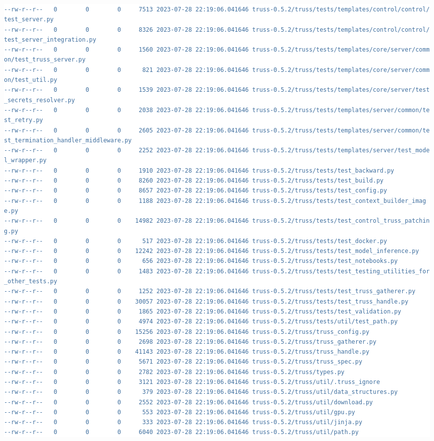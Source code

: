 ```diff
--rw-r--r--   0        0        0     7513 2023-07-28 22:19:06.041646 truss-0.5.2/truss/tests/templates/control/control/test_server.py
--rw-r--r--   0        0        0     8326 2023-07-28 22:19:06.041646 truss-0.5.2/truss/tests/templates/control/control/test_server_integration.py
--rw-r--r--   0        0        0     1560 2023-07-28 22:19:06.041646 truss-0.5.2/truss/tests/templates/core/server/common/test_truss_server.py
--rw-r--r--   0        0        0      821 2023-07-28 22:19:06.041646 truss-0.5.2/truss/tests/templates/core/server/common/test_util.py
--rw-r--r--   0        0        0     1539 2023-07-28 22:19:06.041646 truss-0.5.2/truss/tests/templates/core/server/test_secrets_resolver.py
--rw-r--r--   0        0        0     2038 2023-07-28 22:19:06.041646 truss-0.5.2/truss/tests/templates/server/common/test_retry.py
--rw-r--r--   0        0        0     2605 2023-07-28 22:19:06.041646 truss-0.5.2/truss/tests/templates/server/common/test_termination_handler_middleware.py
--rw-r--r--   0        0        0     2252 2023-07-28 22:19:06.041646 truss-0.5.2/truss/tests/templates/server/test_model_wrapper.py
--rw-r--r--   0        0        0     1910 2023-07-28 22:19:06.041646 truss-0.5.2/truss/tests/test_backward.py
--rw-r--r--   0        0        0     8260 2023-07-28 22:19:06.041646 truss-0.5.2/truss/tests/test_build.py
--rw-r--r--   0        0        0     8657 2023-07-28 22:19:06.041646 truss-0.5.2/truss/tests/test_config.py
--rw-r--r--   0        0        0     1188 2023-07-28 22:19:06.041646 truss-0.5.2/truss/tests/test_context_builder_image.py
--rw-r--r--   0        0        0    14982 2023-07-28 22:19:06.041646 truss-0.5.2/truss/tests/test_control_truss_patching.py
--rw-r--r--   0        0        0      517 2023-07-28 22:19:06.041646 truss-0.5.2/truss/tests/test_docker.py
--rw-r--r--   0        0        0    12242 2023-07-28 22:19:06.041646 truss-0.5.2/truss/tests/test_model_inference.py
--rw-r--r--   0        0        0      656 2023-07-28 22:19:06.041646 truss-0.5.2/truss/tests/test_notebooks.py
--rw-r--r--   0        0        0     1483 2023-07-28 22:19:06.041646 truss-0.5.2/truss/tests/test_testing_utilities_for_other_tests.py
--rw-r--r--   0        0        0     1252 2023-07-28 22:19:06.041646 truss-0.5.2/truss/tests/test_truss_gatherer.py
--rw-r--r--   0        0        0    30057 2023-07-28 22:19:06.041646 truss-0.5.2/truss/tests/test_truss_handle.py
--rw-r--r--   0        0        0     1865 2023-07-28 22:19:06.041646 truss-0.5.2/truss/tests/test_validation.py
--rw-r--r--   0        0        0     4974 2023-07-28 22:19:06.041646 truss-0.5.2/truss/tests/util/test_path.py
--rw-r--r--   0        0        0    15256 2023-07-28 22:19:06.041646 truss-0.5.2/truss/truss_config.py
--rw-r--r--   0        0        0     2698 2023-07-28 22:19:06.041646 truss-0.5.2/truss/truss_gatherer.py
--rw-r--r--   0        0        0    41143 2023-07-28 22:19:06.041646 truss-0.5.2/truss/truss_handle.py
--rw-r--r--   0        0        0     5671 2023-07-28 22:19:06.041646 truss-0.5.2/truss/truss_spec.py
--rw-r--r--   0        0        0     2782 2023-07-28 22:19:06.041646 truss-0.5.2/truss/types.py
--rw-r--r--   0        0        0     3121 2023-07-28 22:19:06.041646 truss-0.5.2/truss/util/.truss_ignore
--rw-r--r--   0        0        0      379 2023-07-28 22:19:06.041646 truss-0.5.2/truss/util/data_structures.py
--rw-r--r--   0        0        0     2552 2023-07-28 22:19:06.041646 truss-0.5.2/truss/util/download.py
--rw-r--r--   0        0        0      553 2023-07-28 22:19:06.041646 truss-0.5.2/truss/util/gpu.py
--rw-r--r--   0        0        0      333 2023-07-28 22:19:06.041646 truss-0.5.2/truss/util/jinja.py
--rw-r--r--   0        0        0     6040 2023-07-28 22:19:06.041646 truss-0.5.2/truss/util/path.py
```